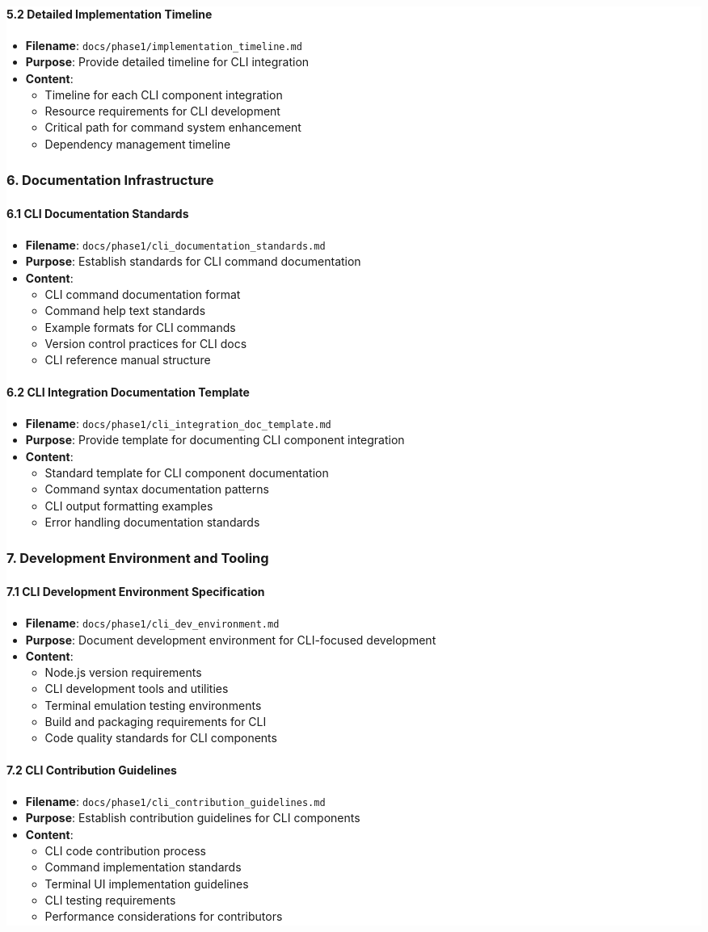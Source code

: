 #### 5.2 Detailed Implementation Timeline
- **Filename**: `docs/phase1/implementation_timeline.md`
- **Purpose**: Provide detailed timeline for CLI integration
- **Content**:
  - Timeline for each CLI component integration
  - Resource requirements for CLI development
  - Critical path for command system enhancement
  - Dependency management timeline

### 6. Documentation Infrastructure

#### 6.1 CLI Documentation Standards
- **Filename**: `docs/phase1/cli_documentation_standards.md`
- **Purpose**: Establish standards for CLI command documentation
- **Content**:
  - CLI command documentation format
  - Command help text standards
  - Example formats for CLI commands
  - Version control practices for CLI docs
  - CLI reference manual structure

#### 6.2 CLI Integration Documentation Template
- **Filename**: `docs/phase1/cli_integration_doc_template.md`
- **Purpose**: Provide template for documenting CLI component integration
- **Content**:
  - Standard template for CLI component documentation
  - Command syntax documentation patterns
  - CLI output formatting examples
  - Error handling documentation standards

### 7. Development Environment and Tooling

#### 7.1 CLI Development Environment Specification
- **Filename**: `docs/phase1/cli_dev_environment.md`
- **Purpose**: Document development environment for CLI-focused development
- **Content**:
  - Node.js version requirements
  - CLI development tools and utilities
  - Terminal emulation testing environments
  - Build and packaging requirements for CLI
  - Code quality standards for CLI components

#### 7.2 CLI Contribution Guidelines
- **Filename**: `docs/phase1/cli_contribution_guidelines.md`
- **Purpose**: Establish contribution guidelines for CLI components
- **Content**:
  - CLI code contribution process
  - Command implementation standards
  - Terminal UI implementation guidelines
  - CLI testing requirements
  - Performance considerations for contributors

